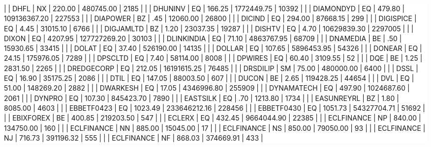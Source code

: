 |  | DHFL | NX | 220.00 | 480745.00 | 2185 |
|  | DHUNINV | EQ | 166.25 | 1772449.75 | 10392 |
|  | DIAMONDYD | EQ | 479.80 | 109136367.20 | 227553 |
|  | DIAPOWER | BZ | .45 | 12060.00 | 26800 |
|  | DICIND | EQ | 294.00 | 87668.15 | 299 |
|  | DIGISPICE | EQ | 4.45 | 31015.10 | 6766 |
|  | DIGJAMLTD | BZ | 1.20 | 23037.35 | 19287 |
|  | DISHTV | EQ | 4.70 | 10629839.30 | 2297005 |
|  | DIXON | EQ | 4207.95 | 127727269.20 | 30103 |
|  | DLINKINDIA | EQ | 71.10 | 4863767.95 | 68709 |
|  | DNAMEDIA | BE | .50 | 15930.65 | 33415 |
|  | DOLAT | EQ | 37.40 | 526190.00 | 14135 |
|  | DOLLAR | EQ | 107.65 | 5896453.95 | 54326 |
|  | DONEAR | EQ | 24.15 | 175976.05 | 7289 |
|  | DPSCLTD | EQ | 7.40 | 58114.00 | 8008 |
|  | DPWIRES | EQ | 60.40 | 3109.55 | 52 |
|  | DQE | BE | 1.25 | 2831.50 | 2265 |
|  | DREDGECORP | EQ | 212.05 | 16191615.25 | 76485 |
|  | DRSDILIP | SM | 75.00 | 480000.00 | 6400 |
|  | DSSL | EQ | 16.90 | 35175.25 | 2086 |
|  | DTIL | EQ | 147.05 | 88003.50 | 607 |
|  | DUCON | BE | 2.65 | 119428.25 | 44654 |
|  | DVL | EQ | 51.00 | 148269.20 | 2882 |
|  | DWARKESH | EQ | 17.05 | 4346996.80 | 255909 |
|  | DYNAMATECH | EQ | 497.90 | 1024687.60 | 2061 |
|  | DYNPRO | EQ | 107.30 | 845423.70 | 7890 |
|  | EASTSILK | EQ | .70 | 1213.80 | 1734 |
|  | EASUNREYRL | BZ | 1.80 | 8085.00 | 4603 |
|  | EBBETF0423 | EQ | 1023.49 | 233646212.16 | 228456 |
|  | EBBETF0430 | EQ | 1051.73 | 54327704.71 | 51692 |
|  | EBIXFOREX | BE | 400.85 | 219203.50 | 547 |
|  | ECLERX | EQ | 432.45 | 9664044.90 | 22385 |
|  | ECLFINANCE | NP | 840.00 | 134750.00 | 160 |
|  | ECLFINANCE | NN | 885.00 | 15045.00 | 17 |
|  | ECLFINANCE | NS | 850.00 | 79050.00 | 93 |
|  | ECLFINANCE | NJ | 716.73 | 391196.32 | 555 |
|  | ECLFINANCE | NF | 868.03 | 374669.91 | 433 |
